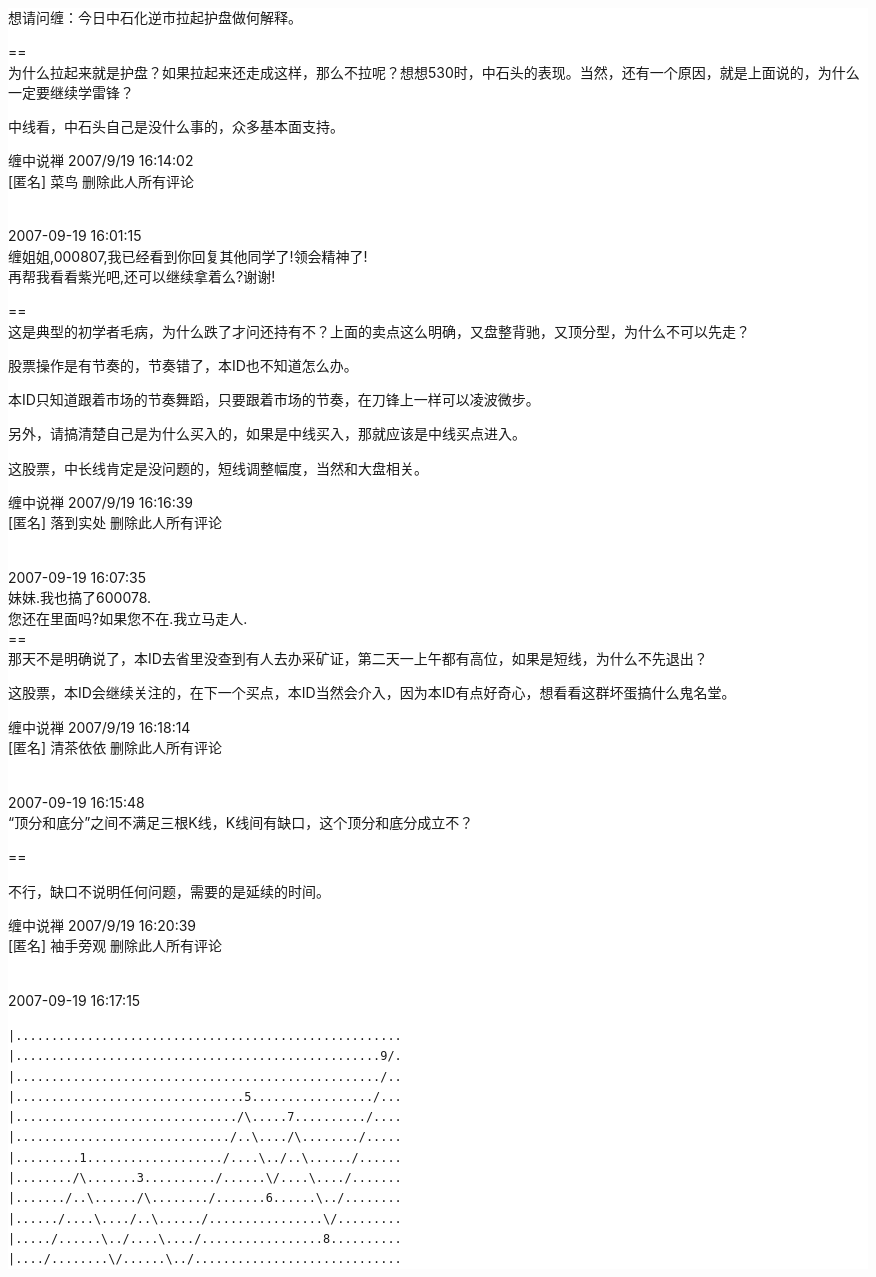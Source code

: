 想请问缠：今日中石化逆市拉起护盘做何解释。

==<br/>
为什么拉起来就是护盘？如果拉起来还走成这样，那么不拉呢？想想530时，中石头的表现。当然，还有一个原因，就是上面说的，为什么一定要继续学雷锋？

中线看，中石头自己是没什么事的，众多基本面支持。
</div>

<div class='blog-comment'>
<span class='blog-comment-chan'>缠中说禅</span> 2007/9/19 16:14:02<br/>
[匿名] 菜鸟 删除此人所有评论 <br/><br/>
  
2007-09-19 16:01:15 <br/>
缠姐姐,000807,我已经看到你回复其他同学了!领会精神了!<br/>
再帮我看看紫光吧,还可以继续拿着么?谢谢!

==<br/>
这是典型的初学者毛病，为什么跌了才问还持有不？上面的卖点这么明确，又盘整背驰，又顶分型，为什么不可以先走？

股票操作是有节奏的，节奏错了，本ID也不知道怎么办。

本ID只知道跟着市场的节奏舞蹈，只要跟着市场的节奏，在刀锋上一样可以凌波微步。

另外，请搞清楚自己是为什么买入的，如果是中线买入，那就应该是中线买点进入。

这股票，中长线肯定是没问题的，短线调整幅度，当然和大盘相关。
</div>

<div class='blog-comment'>
<span class='blog-comment-chan'>缠中说禅</span> 2007/9/19 16:16:39<br/>
[匿名] 落到实处 删除此人所有评论 <br/><br/>
  
2007-09-19 16:07:35 <br/>
妹妹.我也搞了600078.<br/>
您还在里面吗?如果您不在.我立马走人.<br/>
==<br/>
那天不是明确说了，本ID去省里没查到有人去办采矿证，第二天一上午都有高位，如果是短线，为什么不先退出？

这股票，本ID会继续关注的，在下一个买点，本ID当然会介入，因为本ID有点好奇心，想看看这群坏蛋搞什么鬼名堂。
</div>

<div class='blog-comment'>
<span class='blog-comment-chan'>缠中说禅</span> 2007/9/19 16:18:14<br/>
[匿名] 清茶依依 删除此人所有评论 <br/><br/>
  
2007-09-19 16:15:48 <br/>
“顶分和底分”之间不满足三根K线，K线间有缺口，这个顶分和底分成立不？

==<br/>

不行，缺口不说明任何问题，需要的是延续的时间。
</div>

<div class='blog-comment'>
<span class='blog-comment-chan'>缠中说禅</span> 2007/9/19 16:20:39<br/>
[匿名] 袖手旁观 删除此人所有评论 <br/><br/>
  
2007-09-19 16:17:15 

```
|......................................................
|...................................................9/.
|.................................................../..
|................................5................./...
|.............................../\.....7........../....
|............................../..\..../\......../.....
|.........1.................../....\../..\....../......
|......../\.......3........../......\/....\..../.......
|......./..\....../\......../.......6......\../........
|....../....\..../..\....../................\/.........
|...../......\../....\..../.................8..........
|..../........\/......\../.............................
```